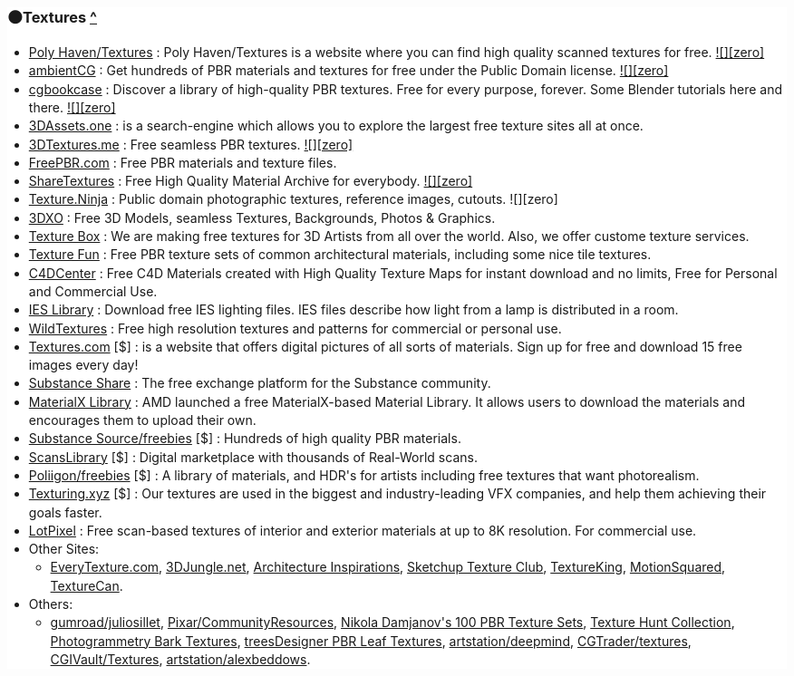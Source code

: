 ### 🌑Textures [^](#table)

-   [Poly Haven/Textures](https://polyhaven.com/textures) : Poly Haven/Textures is a website where you can find high quality scanned textures for free. [![][zero]](https://polyhaven.com/license)
-   [ambientCG](https://ambientcg.com/) : Get hundreds of PBR materials and textures for free under the Public Domain license. [![][zero]](https://help.ambientcg.com/01-General/Licensing.html)
-   [cgbookcase](https://cgbookcase.com/textures/) : Discover a library of high-quality PBR textures. Free for every purpose, forever. Some Blender tutorials here and there. [![][zero]](https://creativecommons.org/publicdomain/zero/1.0/)
-   [3DAssets.one](https://www.3dassets.one/) : is a search-engine which allows you to explore the largest free texture sites all at once.
-   [3DTextures.me](https://3dtextures.me/) : Free seamless PBR textures. [![][zero]](https://3dtextures.me/about/)
-   [FreePBR.com](https://freepbr.com/) : Free PBR materials and texture files.
-   [ShareTextures](https://www.sharetextures.com/) : Free High Quality Material Archive for everybody. [![][zero]](https://www.sharetextures.com/privacy/)
-   [Texture.Ninja](https://texture.ninja/) : Public domain photographic textures, reference images, cutouts. ![][zero]
-   [3DXO](https://www.3dxo.com) : Free 3D Models, seamless Textures, Backgrounds, Photos & Graphics.
-   [Texture Box](https://texturebox.com/) : We are making free textures for 3D Artists from all over the world. Also, we offer custome texture services.
-   [Texture Fun](https://texturefun.com/) : Free PBR texture sets of common architectural materials, including some nice tile textures.
-   [C4DCenter](https://c4dcenter.com/material-library/) : Free C4D Materials created with High Quality Texture Maps for instant download and no limits, Free for Personal and Commercial Use.
-   [IES Library](https://ieslibrary.com/en/browse) : Download free IES lighting files. IES files describe how light from a lamp is distributed in a room.
-   [WildTextures](https://www.wildtextures.com/) : Free high resolution textures and patterns for commercial or personal use.
-   [Textures.com](https://www.textures.com/) [$] : is a website that offers digital pictures of all sorts of materials. Sign up for free and download 15 free images every day!
-   [Substance Share](https://share.substance3d.com/) : The free exchange platform for the Substance community.
-   [MaterialX Library](https://matlib.gpuopen.com/main/materials/all) : AMD launched a free MaterialX-based Material Library. It allows users to download the materials and encourages them to upload their own.
-   [Substance Source/freebies](https://source.substance3d.com/allassets?free=true) [$] : Hundreds of high quality PBR materials.
-   [ScansLibrary](https://www.scanslibrary.com/library?credit=0) [$] : Digital marketplace with thousands of Real-World scans.
-   [Poliigon/freebies](https://www.poliigon.com/search?credit=0) [$] : A library of materials, and HDR's for artists including free textures that want photorealism.
-   [Texturing.xyz](https://texturing.xyz/) [$] : Our textures are used in the biggest and industry-leading VFX companies, and help them achieving their goals faster.
-   [LotPixel](https://www.lotpixel.com/texture-library?credit=free) : Free scan-based textures of interior and exterior materials at up to 8K resolution. For commercial use.
-   Other Sites:
    -   [EveryTexture.com](https://everytexture.com/latest), [3DJungle.net](https://3djungle.net/textures/), [Architecture Inspirations](https://www.archinspirations.com/materials), [Sketchup Texture Club](https://www.sketchuptextureclub.com/textures), [TextureKing](https://www.textureking.com/category/all-textures/), [MotionSquared](https://textures.motionsquared.net/latest-textures/), [TextureCan](https://www.texturecan.com/).
-   Others:
    -   [gumroad/juliosillet](https://gumroad.com/juliosillet), [Pixar/CommunityResources](https://renderman.pixar.com/community_resources), [Nikola Damjanov's 100 PBR Texture Sets](https://www.artstation.com/artwork/0XEN4V), [Texture Hunt Collection](https://gumroad.com/l/texturehunt), [Photogrammetry Bark Textures](https://www.artstation.com/artwork/GJeVz), [treesDesigner PBR Leaf Textures](http://www.treesdesigner.com/materials-library/), [artstation/deepmind](https://www.artstation.com/deepmind/albums/89651), [CGTrader/textures](https://www.cgtrader.com/free-3d-models/textures), [CGIVault/Textures](https://cgivault.com/product-category/textures/), [artstation/alexbeddows](https://www.artstation.com/alexbeddows/store).
